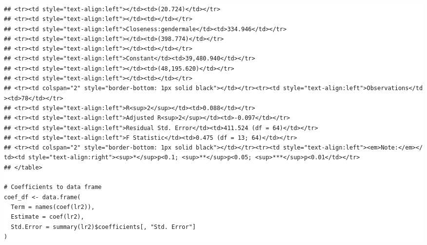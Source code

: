     ## <tr><td style="text-align:left"></td><td>(20.724)</td></tr>
    ## <tr><td style="text-align:left"></td><td></td></tr>
    ## <tr><td style="text-align:left">Closeness:gendermale</td><td>334.946</td></tr>
    ## <tr><td style="text-align:left"></td><td>(398.774)</td></tr>
    ## <tr><td style="text-align:left"></td><td></td></tr>
    ## <tr><td style="text-align:left">Constant</td><td>39,480.940</td></tr>
    ## <tr><td style="text-align:left"></td><td>(48,195.620)</td></tr>
    ## <tr><td style="text-align:left"></td><td></td></tr>
    ## <tr><td colspan="2" style="border-bottom: 1px solid black"></td></tr><tr><td style="text-align:left">Observations</td><td>78</td></tr>
    ## <tr><td style="text-align:left">R<sup>2</sup></td><td>0.088</td></tr>
    ## <tr><td style="text-align:left">Adjusted R<sup>2</sup></td><td>-0.097</td></tr>
    ## <tr><td style="text-align:left">Residual Std. Error</td><td>411.524 (df = 64)</td></tr>
    ## <tr><td style="text-align:left">F Statistic</td><td>0.475 (df = 13; 64)</td></tr>
    ## <tr><td colspan="2" style="border-bottom: 1px solid black"></td></tr><tr><td style="text-align:left"><em>Note:</em></td><td style="text-align:right"><sup>*</sup>p<0.1; <sup>**</sup>p<0.05; <sup>***</sup>p<0.01</td></tr>
    ## </table>

    # Coefficients to data frame
    coef_df <- data.frame(
      Term = names(coef(lr2)),
      Estimate = coef(lr2),
      Std.Error = summary(lr2)$coefficients[, "Std. Error"]
    )
